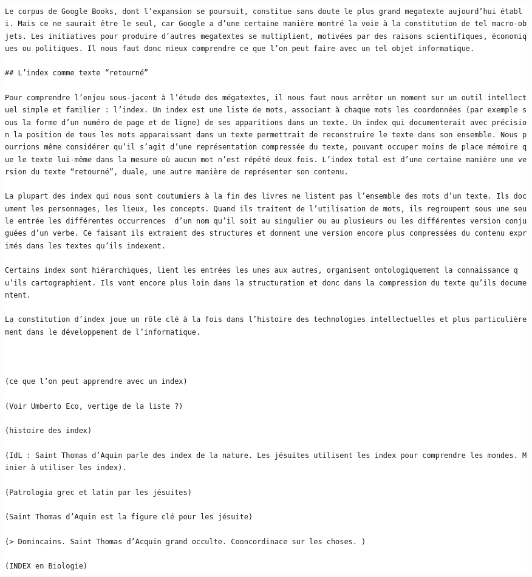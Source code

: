 ~~~~Mais cette augmentation exponentielle du volume des données  est aussi un facteur de déstabilisation culturelle. Nous produirions aujourd’hui plus de données en 2 jours que l’ensemble des données numériques disponibles il y a dix ans. Chaque jour, l’Internet ressemble un peu plus à un panoptique nous donnant à voir un “grand maintenant”, complexe, infiniment dense et parfaitement documenté, mais qui sans la disponibilité de données numériques équivalentes  sur le passé ne s’inscrit plus dans une temporalité longue. Ce déséquilibre est inquiétant, car une société ne saurait envisager avec sagesse son futur si elle n’est pas capable de comprendre sa trajectoire sur la durée~~. 
Le corpus de Google Books, dont l’expansion se poursuit, constitue sans doute le plus grand megatexte aujourd’hui établi. Mais ce ne saurait être le seul, car Google a d’une certaine manière montré la voie à la constitution de tel macro-objets. Les initiatives pour produire d’autres megatextes se multiplient, motivées par des raisons scientifiques, économiques ou politiques. Il nous faut donc mieux comprendre ce que l’on peut faire avec un tel objet informatique. 

## L’index comme texte “retourné” 

Pour comprendre l’enjeu sous-jacent à l’étude des mégatextes, il nous faut nous arrêter un moment sur un outil intellectuel simple et familier : l’index. Un index est une liste de mots, associant à chaque mots les coordonnées (par exemple sous la forme d’un numéro de page et de ligne) de ses apparitions dans un texte. Un index qui documenterait avec précision la position de tous les mots apparaissant dans un texte permettrait de reconstruire le texte dans son ensemble. Nous pourrions même considérer qu’il s’agit d’une représentation compressée du texte, pouvant occuper moins de place mémoire que le texte lui-même dans la mesure où aucun mot n’est répété deux fois. L’index total est d’une certaine manière une version du texte “retourné”, duale, une autre manière de représenter son contenu. 

La plupart des index qui nous sont coutumiers à la fin des livres ne listent pas l’ensemble des mots d’un texte. Ils document les personnages, les lieux, les concepts. Quand ils traitent de l’utilisation de mots, ils regroupent sous une seule entrée les différentes occurrences  d’un nom qu’il soit au singulier ou au plusieurs ou les différentes version conjuguées d’un verbe. Ce faisant ils extraient des structures et donnent une version encore plus compressées du contenu exprimés dans les textes qu’ils indexent. 

Certains index sont hiérarchiques, lient les entrées les unes aux autres, organisent ontologiquement la connaissance qu’ils cartographient. Ils vont encore plus loin dans la structuration et donc dans la compression du texte qu’ils documentent. 

La constitution d’index joue un rôle clé à la fois dans l’histoire des technologies intellectuelles et plus particulièrement dans le développement de l’informatique. 



(ce que l’on peut apprendre avec un index)

(Voir Umberto Eco, vertige de la liste ?)

(histoire des index)

(IdL : Saint Thomas d’Aquin parle des index de la nature. Les jésuites utilisent les index pour comprendre les mondes. Minier à utiliser les index). 

(Patrologia grec et latin par les jésuites)

(Saint Thomas d’Aquin est la figure clé pour les jésuite) 

(> Domincains. Saint Thomas d’Acquin grand occulte. Cooncordinace sur les choses. )

(INDEX en Biologie)

~~~~